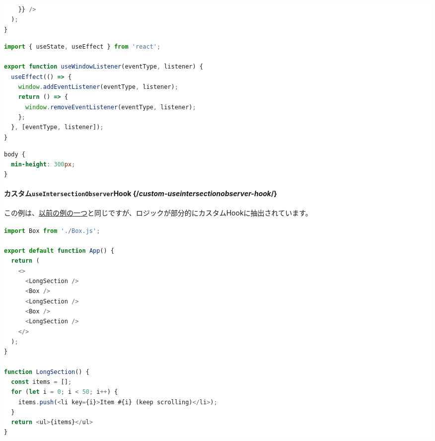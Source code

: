 ```js
    }} />
  );
}
```

```js src/useWindowListener.js
import { useState, useEffect } from 'react';

export function useWindowListener(eventType, listener) {
  useEffect(() => {
    window.addEventListener(eventType, listener);
    return () => {
      window.removeEventListener(eventType, listener);
    };
  }, [eventType, listener]);
}
```

```css
body {
  min-height: 300px;
}
```

</Sandpack>

<Solution />

#### カスタム`useIntersectionObserver`Hook {/*custom-useintersectionobserver-hook*/}

この例は、[以前の例の一つ](#examples-connecting)と同じですが、ロジックが部分的にカスタムHookに抽出されています。

<Sandpack>

```js
import Box from './Box.js';

export default function App() {
  return (
    <>
      <LongSection />
      <Box />
      <LongSection />
      <Box />
      <LongSection />
    </>
  );
}

function LongSection() {
  const items = [];
  for (let i = 0; i < 50; i++) {
    items.push(<li key={i}>Item #{i} (keep scrolling)</li>);
  }
  return <ul>{items}</ul>
}
```
